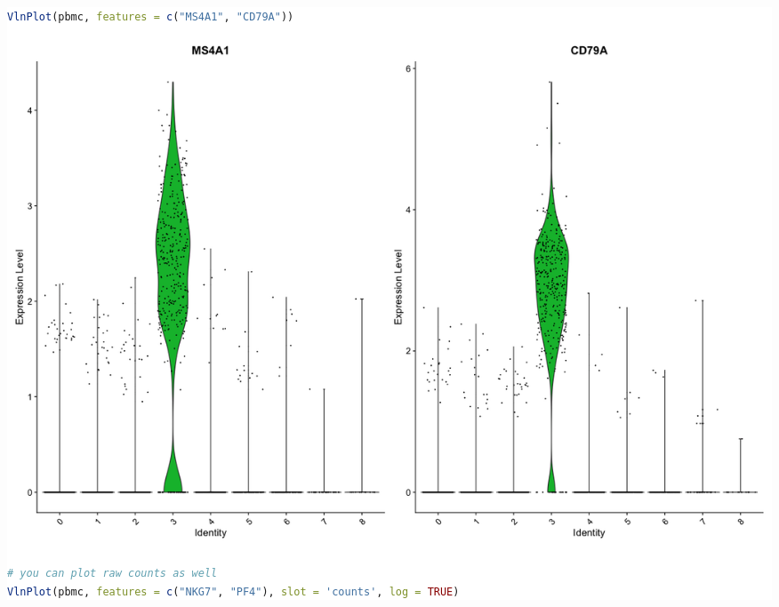 ``` r
VlnPlot(pbmc, features = c("MS4A1", "CD79A"))
```

![](PC_pbmc3k_tutorial_files/figure-gfm/markerplots-1.png)

``` r
# you can plot raw counts as well
VlnPlot(pbmc, features = c("NKG7", "PF4"), slot = 'counts', log = TRUE)
```
